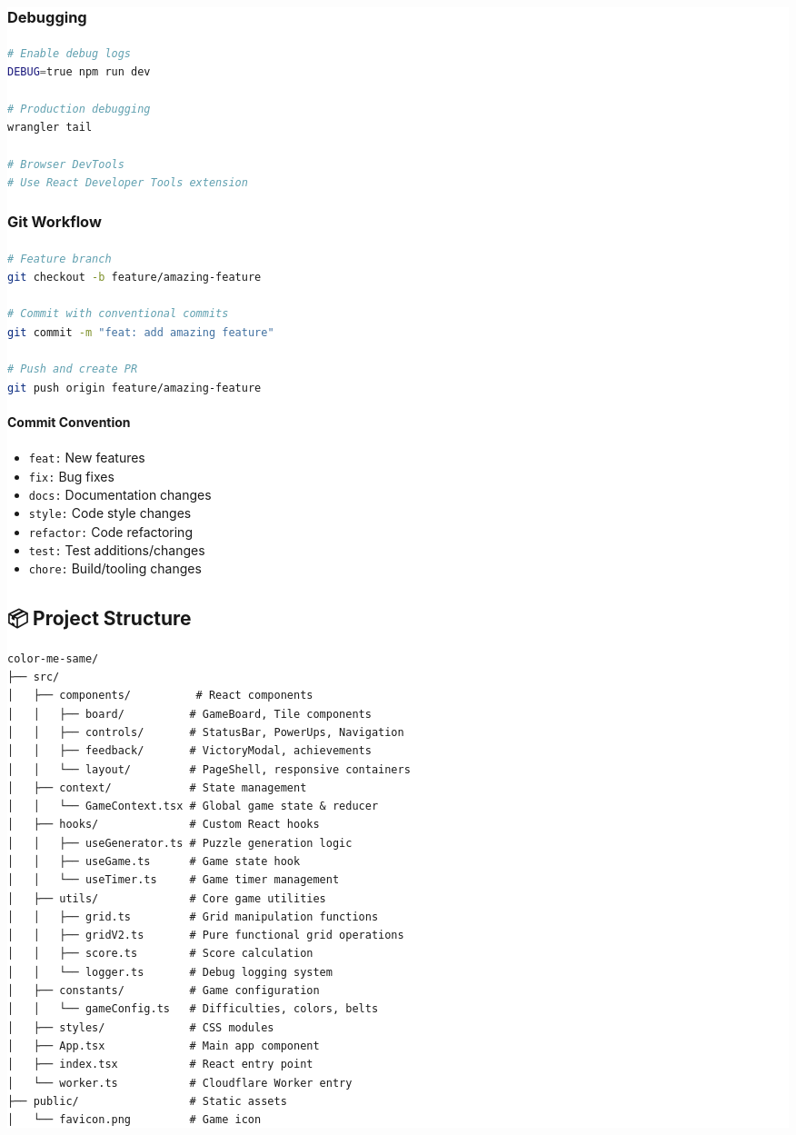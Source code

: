 ### Debugging

```bash
# Enable debug logs
DEBUG=true npm run dev

# Production debugging
wrangler tail

# Browser DevTools
# Use React Developer Tools extension
```

### Git Workflow

```bash
# Feature branch
git checkout -b feature/amazing-feature

# Commit with conventional commits
git commit -m "feat: add amazing feature"

# Push and create PR
git push origin feature/amazing-feature
```

#### Commit Convention
- `feat:` New features
- `fix:` Bug fixes
- `docs:` Documentation changes
- `style:` Code style changes
- `refactor:` Code refactoring
- `test:` Test additions/changes
- `chore:` Build/tooling changes

## 📦 Project Structure

```
color-me-same/
├── src/
│   ├── components/          # React components
│   │   ├── board/          # GameBoard, Tile components
│   │   ├── controls/       # StatusBar, PowerUps, Navigation
│   │   ├── feedback/       # VictoryModal, achievements
│   │   └── layout/         # PageShell, responsive containers
│   ├── context/            # State management
│   │   └── GameContext.tsx # Global game state & reducer
│   ├── hooks/              # Custom React hooks
│   │   ├── useGenerator.ts # Puzzle generation logic
│   │   ├── useGame.ts      # Game state hook
│   │   └── useTimer.ts     # Game timer management
│   ├── utils/              # Core game utilities
│   │   ├── grid.ts         # Grid manipulation functions
│   │   ├── gridV2.ts       # Pure functional grid operations
│   │   ├── score.ts        # Score calculation
│   │   └── logger.ts       # Debug logging system
│   ├── constants/          # Game configuration
│   │   └── gameConfig.ts   # Difficulties, colors, belts
│   ├── styles/             # CSS modules
│   ├── App.tsx             # Main app component
│   ├── index.tsx           # React entry point
│   └── worker.ts           # Cloudflare Worker entry
├── public/                 # Static assets
│   └── favicon.png         # Game icon
```